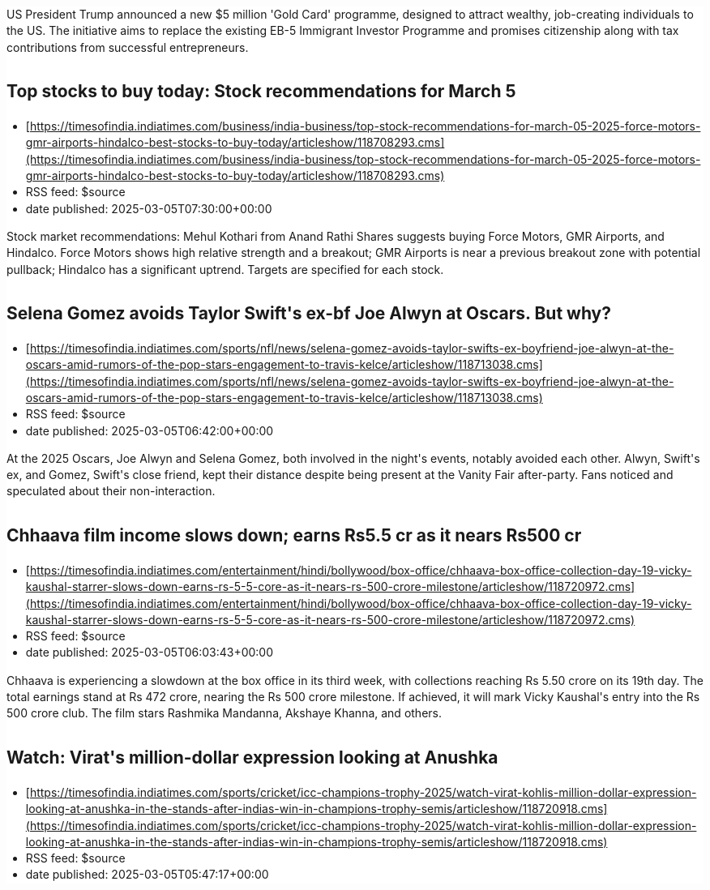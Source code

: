 US President Trump announced a new $5 million 'Gold Card' programme, designed to attract wealthy, job-creating individuals to the US. The initiative aims to replace the existing EB-5 Immigrant Investor Programme and promises citizenship along with tax contributions from successful entrepreneurs.

## Top stocks to buy today: Stock recommendations for March 5
 - [https://timesofindia.indiatimes.com/business/india-business/top-stock-recommendations-for-march-05-2025-force-motors-gmr-airports-hindalco-best-stocks-to-buy-today/articleshow/118708293.cms](https://timesofindia.indiatimes.com/business/india-business/top-stock-recommendations-for-march-05-2025-force-motors-gmr-airports-hindalco-best-stocks-to-buy-today/articleshow/118708293.cms)
 - RSS feed: $source
 - date published: 2025-03-05T07:30:00+00:00

Stock market recommendations: Mehul Kothari from Anand Rathi Shares suggests buying Force Motors, GMR Airports, and Hindalco. Force Motors shows high relative strength and a breakout; GMR Airports is near a previous breakout zone with potential pullback; Hindalco has a significant uptrend. Targets are specified for each stock.

## Selena Gomez avoids Taylor Swift's ex-bf Joe Alwyn at Oscars. But why?
 - [https://timesofindia.indiatimes.com/sports/nfl/news/selena-gomez-avoids-taylor-swifts-ex-boyfriend-joe-alwyn-at-the-oscars-amid-rumors-of-the-pop-stars-engagement-to-travis-kelce/articleshow/118713038.cms](https://timesofindia.indiatimes.com/sports/nfl/news/selena-gomez-avoids-taylor-swifts-ex-boyfriend-joe-alwyn-at-the-oscars-amid-rumors-of-the-pop-stars-engagement-to-travis-kelce/articleshow/118713038.cms)
 - RSS feed: $source
 - date published: 2025-03-05T06:42:00+00:00

At the 2025 Oscars, Joe Alwyn and Selena Gomez, both involved in the night's events, notably avoided each other. Alwyn, Swift's ex, and Gomez, Swift's close friend, kept their distance despite being present at the Vanity Fair after-party. Fans noticed and speculated about their non-interaction.

## Chhaava film income slows down; earns Rs5.5 cr as it nears Rs500 cr
 - [https://timesofindia.indiatimes.com/entertainment/hindi/bollywood/box-office/chhaava-box-office-collection-day-19-vicky-kaushal-starrer-slows-down-earns-rs-5-5-core-as-it-nears-rs-500-crore-milestone/articleshow/118720972.cms](https://timesofindia.indiatimes.com/entertainment/hindi/bollywood/box-office/chhaava-box-office-collection-day-19-vicky-kaushal-starrer-slows-down-earns-rs-5-5-core-as-it-nears-rs-500-crore-milestone/articleshow/118720972.cms)
 - RSS feed: $source
 - date published: 2025-03-05T06:03:43+00:00

Chhaava is experiencing a slowdown at the box office in its third week, with collections reaching Rs 5.50 crore on its 19th day. The total earnings stand at Rs 472 crore, nearing the Rs 500 crore milestone. If achieved, it will mark Vicky Kaushal's entry into the Rs 500 crore club. The film stars Rashmika Mandanna, Akshaye Khanna, and others.

## Watch: Virat's million-dollar expression looking at Anushka
 - [https://timesofindia.indiatimes.com/sports/cricket/icc-champions-trophy-2025/watch-virat-kohlis-million-dollar-expression-looking-at-anushka-in-the-stands-after-indias-win-in-champions-trophy-semis/articleshow/118720918.cms](https://timesofindia.indiatimes.com/sports/cricket/icc-champions-trophy-2025/watch-virat-kohlis-million-dollar-expression-looking-at-anushka-in-the-stands-after-indias-win-in-champions-trophy-semis/articleshow/118720918.cms)
 - RSS feed: $source
 - date published: 2025-03-05T05:47:17+00:00
